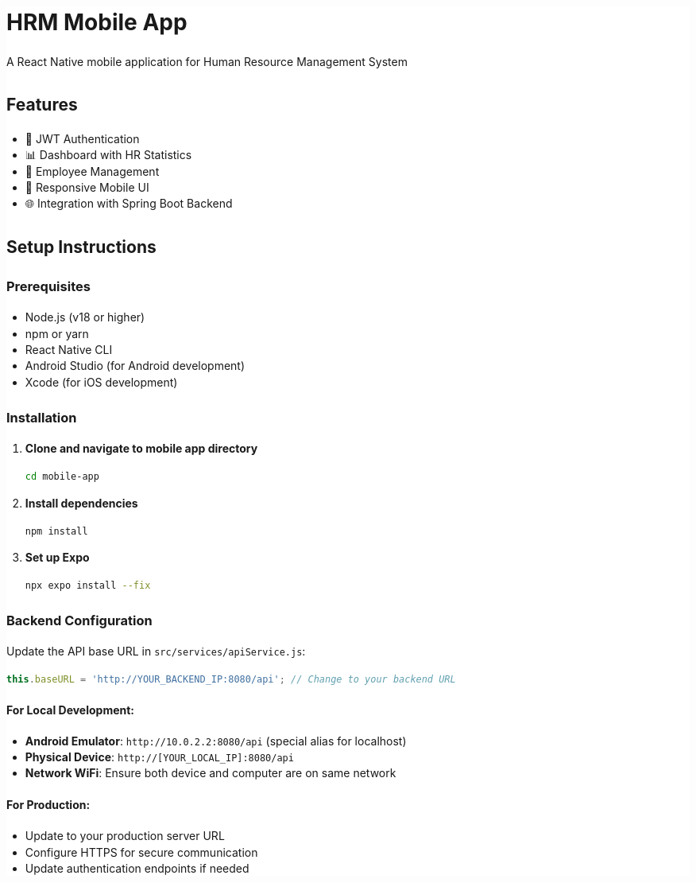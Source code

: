 # HRM Mobile App

A React Native mobile application for Human Resource Management System

## Features

- 🔐 JWT Authentication
- 📊 Dashboard with HR Statistics
- 👥 Employee Management
- 📱 Responsive Mobile UI
- 🌐 Integration with Spring Boot Backend

## Setup Instructions

### Prerequisites
- Node.js (v18 or higher)
- npm or yarn
- React Native CLI
- Android Studio (for Android development)
- Xcode (for iOS development)

### Installation

1. **Clone and navigate to mobile app directory**
   ```bash
   cd mobile-app
   ```

2. **Install dependencies**
   ```bash
   npm install
   ```

3. **Set up Expo**
   ```bash
   npx expo install --fix
   ```

### Backend Configuration

Update the API base URL in `src/services/apiService.js`:
```javascript
this.baseURL = 'http://YOUR_BACKEND_IP:8080/api'; // Change to your backend URL
```

#### For Local Development:
- **Android Emulator**: `http://10.0.2.2:8080/api` (special alias for localhost)
- **Physical Device**: `http://[YOUR_LOCAL_IP]:8080/api`
- **Network WiFi**: Ensure both device and computer are on same network

#### For Production:
- Update to your production server URL
- Configure HTTPS for secure communication
- Update authentication endpoints if needed
